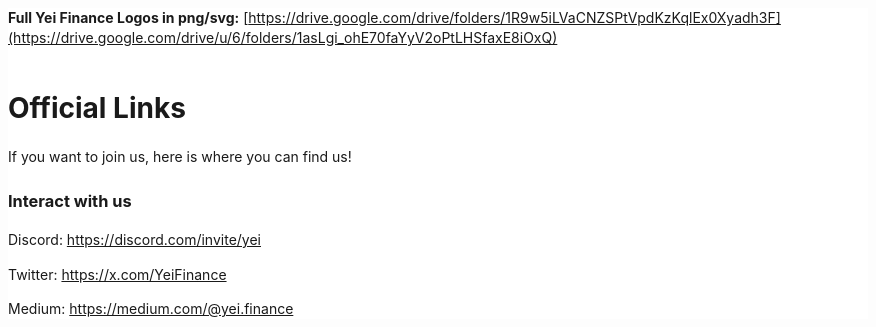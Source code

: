 
**Full Yei Finance Logos in png/svg:** [https://drive.google.com/drive/folders/1R9w5iLVaCNZSPtVpdKzKqlEx0Xyadh3F](https://drive.google.com/drive/u/6/folders/1asLgi_ohE70faYyV2oPtLHSfaxE8iOxQ)

# Official Links

If you want to join us, here is where you can find us!

### Interact with us <a href="#interact-with-us" id="interact-with-us"></a>

Discord: <https://discord.com/invite/yei>

Twitter: <https://x.com/YeiFinance>

Medium: <https://medium.com/@yei.finance>

